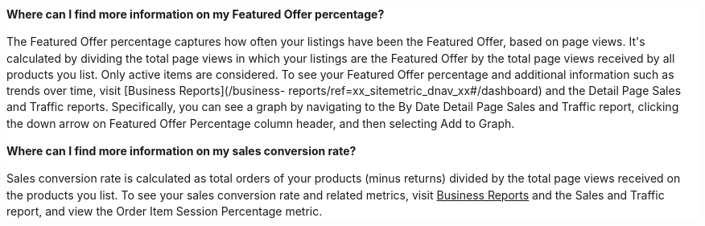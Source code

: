 **Where can I find more information on my Featured Offer percentage?**

The Featured Offer percentage captures how often your listings have been the
Featured Offer, based on page views. It's calculated by dividing the total
page views in which your listings are the Featured Offer by the total page
views received by all products you list. Only active items are considered. To
see your Featured Offer percentage and additional information such as trends
over time, visit [Business Reports](/business-
reports/ref=xx_sitemetric_dnav_xx#/dashboard) and the Detail Page Sales and
Traffic reports. Specifically, you can see a graph by navigating to the By
Date Detail Page Sales and Traffic report, clicking the down arrow on Featured
Offer Percentage column header, and then selecting Add to Graph.

**Where can I find more information on my sales conversion rate?**

Sales conversion rate is calculated as total orders of your products (minus
returns) divided by the total page views received on the products you list. To
see your sales conversion rate and related metrics, visit [Business
Reports](/business-reports/ref=xx_sitemetric_dnav_xx#/dashboard) and the Sales
and Traffic report, and view the Order Item Session Percentage metric.

